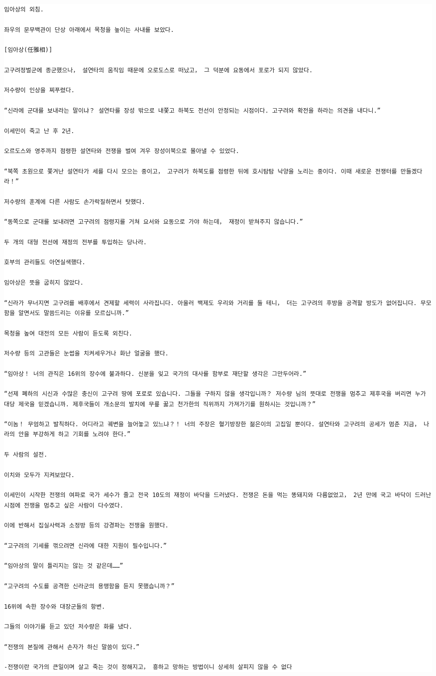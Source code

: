 	임아상의 외침.

	좌우의 문무백관이 단상 아래에서 목청을 높이는 사내를 보았다.

	[임아상(任雅相)]

	고구려정벌군에 종군했으나， 설연타의 움직임 때문에 오로도스로 떠났고， 그 덕분에 요동에서 포로가 되지 않았다.

	저수량이 인상을 찌푸렸다.

	“신라에 군대를 보내라는 말이냐？ 설연타를 장성 밖으로 내쫓고 하북도 전선이 안정되는 시점이다. 고구려와 확전을 하라는 의견을 내다니.”

	이세민이 죽고 난 후 2년.

	오르도스와 영주까지 점령한 설연타와 전쟁을 벌여 겨우 장성이북으로 몰아낼 수 있었다.

	“북쪽 초원으로 쫓겨난 설연타가 세를 다시 모으는 중이고， 고구려가 하북도를 점령한 뒤에 호시탐탐 낙양을 노리는 중이다. 이때 새로운 전쟁터를 만들겠다라！”

	저수량의 훈계에 다른 사람도 손가락질하면서 탓했다.

	“동쪽으로 군대를 보내려면 고구려의 점령지를 거쳐 요서와 요동으로 가야 하는데， 재정이 받쳐주지 않습니다.”

	두 개의 대형 전선에 재정의 전부를 투입하는 당나라.

	호부의 관리들도 아연실색했다.

	임아상은 뜻을 굽히지 않았다.

	“신라가 무너지면 고구려를 배후에서 견제할 세력이 사라집니다. 아울러 백제도 우리와 거리를 둘 테니， 더는 고구려의 후방을 공격할 방도가 없어집니다. 무모함을 알면서도 말씀드리는 이유를 모르십니까.”

	목청을 높여 대전의 모든 사람이 듣도록 외친다.

	저수량 등의 고관들은 눈썹을 치켜세우거나 화난 얼굴을 했다.

	“임아상！ 너의 관직은 16위의 장수에 불과하다. 신분을 잊고 국가의 대사를 함부로 재단할 생각은 그만두어라.”

	“선제 폐하의 시신과 수많은 충신이 고구려 땅에 포로로 있습니다. 그들을 구하지 않을 생각입니까？ 저수량 님의 뜻대로 전쟁을 멈추고 제후국을 버리면 누가 대당 제국을 믿겠습니까. 제후국들이 개소문의 발치에 무릎 꿇고 천가한의 직위까지 가져가기를 원하시는 것입니까？”

	“이놈！ 무엄하고 발칙하다. 어디라고 궤변을 늘어놓고 있느냐？！ 너의 주장은 혈기방장한 젊은이의 고집일 뿐이다. 설연타와 고구려의 공세가 멈춘 지금， 나라의 안을 부강하게 하고 기회를 노려야 한다.”

	두 사람의 설전.

	이치와 모두가 지켜보았다.

	이세민이 시작한 전쟁의 여파로 국가 세수가 줄고 전국 10도의 재정이 바닥을 드러냈다. 전쟁은 돈을 먹는 똥돼지와 다름없었고， 2년 만에 국고 바닥이 드러난 시점에 전쟁을 멈추고 싶은 사람이 다수였다.

	이에 반해서 집실사력과 소정방 등의 강경파는 전쟁을 원했다.

	“고구려의 기세를 꺾으려면 신라에 대한 지원이 필수입니다.”

	“임아상의 말이 틀리지는 않는 것 같은데……”

	“고구려의 수도를 공격한 신라군의 용맹함을 듣지 못했습니까？”

	16위에 속한 장수와 대장군들의 항변.

	그들의 이야기를 듣고 있던 저수량은 화를 냈다.

	“전쟁의 본질에 관해서 손자가 하신 말씀이 있다.”

	-전쟁이란 국가의 큰일이며 살고 죽는 것이 정해지고， 흥하고 망하는 방법이니 상세히 살피지 않을 수 없다

